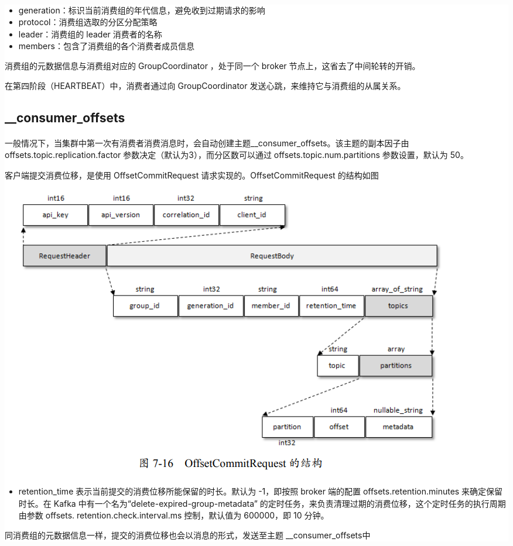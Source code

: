 - generation：标识当前消费组的年代信息，避免收到过期请求的影响
- protocol：消费组选取的分区分配策略
- leader：消费组的 leader 消费者的名称
- members：包含了消费组的各个消费者成员信息

消费组的元数据信息与消费组对应的 GroupCoordinator ，处于同一个 broker 节点上，这省去了中间轮转的开销。



在第四阶段（HEARTBEAT）中，消费者通过向 GroupCoordinator 发送心跳，来维持它与消费组的从属关系。

## __consumer_offsets

一般情况下，当集群中第一次有消费者消费消息时，会自动创建主题__consumer_offsets。该主题的副本因子由 offsets.topic.replication.factor 参数决定（默认为3），而分区数可以通过 offsets.topic.num.partitions 参数设置，默认为 50。

客户端提交消费位移，是使用 OffsetCommitRequest 请求实现的。OffsetCommitRequest 的结构如图

![image-20240314155029016](assets/image-20240314155029016.png)

- retention_time 表示当前提交的消费位移所能保留的时长。默认为 -1，即按照 broker 端的配置 offsets.retention.minutes 来确定保留时长。在 Kafka 中有一个名为“delete-expired-group-metadata” 的定时任务，来负责清理过期的消费位移，这个定时任务的执行周期由参数 offsets. retention.check.interval.ms 控制，默认值为 600000，即 10 分钟。

同消费组的元数据信息一样，提交的消费位移也会以消息的形式，发送至主题 __consumer_offsets中
